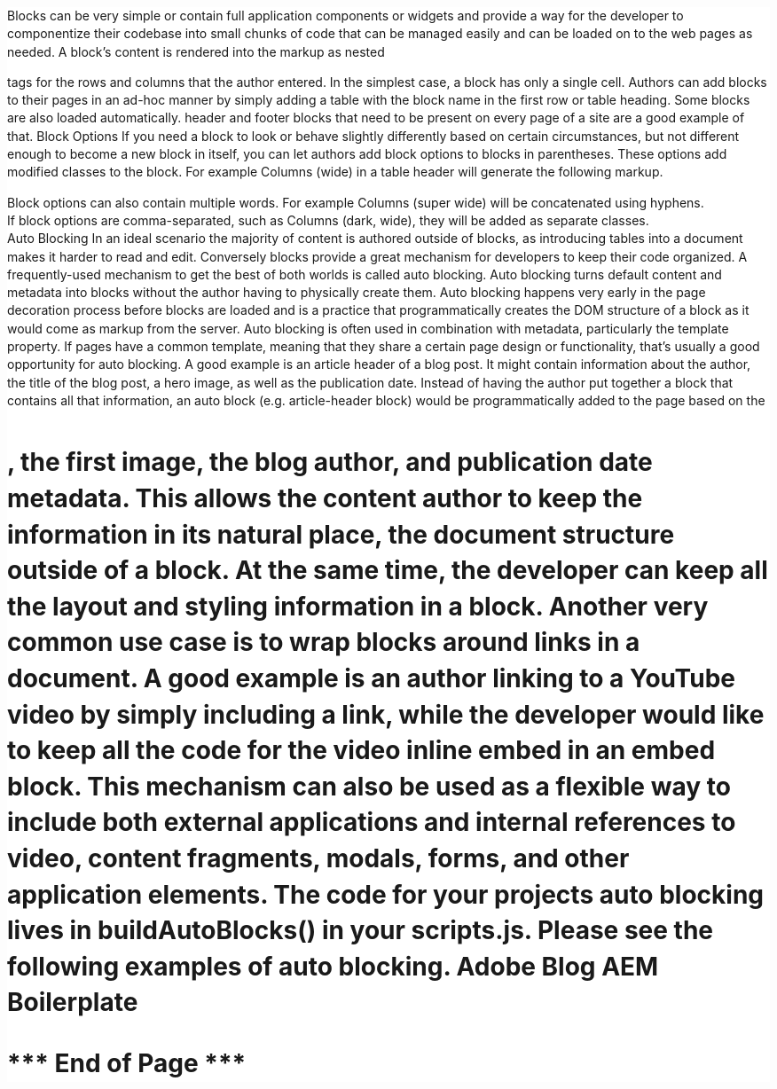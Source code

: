 Blocks can be very simple or contain full application components or widgets and provide a way for the developer to componentize their codebase into small chunks of code that can be managed easily and can be loaded on to the web pages as needed.
A block’s content is rendered into the markup as nested <div> tags for the rows and columns that the author entered. In the simplest case, a block has only a single cell.
Authors can add blocks to their pages in an ad-hoc manner by simply adding a table with the block name in the first row or table heading. Some blocks are also loaded automatically. header and footer blocks that need to be present on every page of a site are a good example of that.
Block Options
If you need a block to look or behave slightly differently based on certain circumstances, but not different enough to become a new block in itself, you can let authors add block options to blocks in parentheses. These options add modified classes to the block. For example Columns (wide) in a table header will generate the following markup.
<div class=”columns wide”>
Block options can also contain multiple words. For example Columns (super wide) will be concatenated using hyphens.
<div class=”columns super-wide”>
If block options are comma-separated, such as Columns (dark, wide), they will be added as separate classes.
<div class=”columns dark wide”>
Auto Blocking
In an ideal scenario the majority of content is authored outside of blocks, as introducing tables into a document makes it harder to read and edit. Conversely blocks provide a great mechanism for developers to keep their code organized.
A frequently-used mechanism to get the best of both worlds is called auto blocking. Auto blocking turns default content and metadata into blocks without the author having to physically create them. Auto blocking happens very early in the page decoration process before blocks are loaded and is a practice that programmatically creates the DOM structure of a block as it would come as markup from the server.
Auto blocking is often used in combination with metadata, particularly the template property. If pages have a common template, meaning that they share a certain page design or functionality, that’s usually a good opportunity for auto blocking.
A good example is an article header of a blog post. It might contain information about the author, the title of the blog post, a hero image, as well as the publication date. Instead of having the author put together a block that contains all that information, an auto block (e.g. article-header block) would be programmatically added to the page based on the <h1>, the first image, the blog author, and publication date metadata.
This allows the content author to keep the information in its natural place, the document structure outside of a block. At the same time, the developer can keep all the layout and styling information in a block.
Another very common use case is to wrap blocks around links in a document. A good example is an author linking to a YouTube video by simply including a link, while the developer would like to keep all the code for the video inline embed in an embed block.
This mechanism can also be used as a flexible way to include both external applications and internal references to video, content fragments, modals, forms, and other application elements.
The code for your projects auto blocking lives in buildAutoBlocks() in your scripts.js.
Please see the following examples of auto blocking.
Adobe Blog
AEM Boilerplate

 *** End of Page *** 
